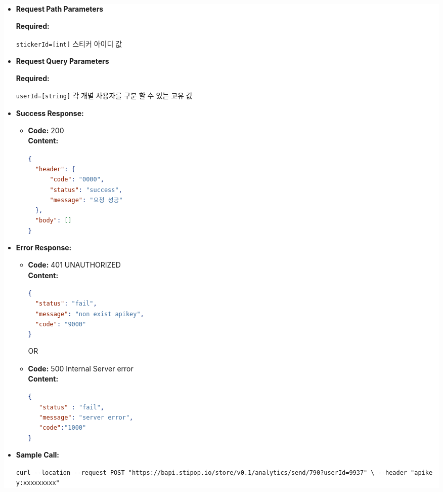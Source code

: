 * **Request Path Parameters**

  **Required:**
  
  `stickerId=[int]` 스티커 아이디 값

* **Request Query Parameters**

  **Required:**
  
  `userId=[string]` 각 개별 사용자를 구분 할 수 있는 고유 값


* **Success Response:**

  * **Code:** 200 <br />
    **Content:** <br />
    ```json
    {
      "header": {
          "code": "0000",
          "status": "success",
          "message": "요청 성공"
      },
      "body": []
    }
    ```
 
* **Error Response:**

  * **Code:** 401 UNAUTHORIZED <br />
    **Content:** 
    ```json
    {
      "status": "fail",
      "message": "non exist apikey",
      "code": "9000"
    }
    ```
    OR

  * **Code:** 500 Internal Server error <br />
    **Content:** 
    ```json
    {
       "status" : "fail", 
       "message": "server error", 
       "code":"1000"
    }
    ```
    

* **Sample Call:**

  ```curl
  curl --location --request POST "https://bapi.stipop.io/store/v0.1/analytics/send/790?userId=9937" \ --header "apikey:xxxxxxxxx"
  ```
